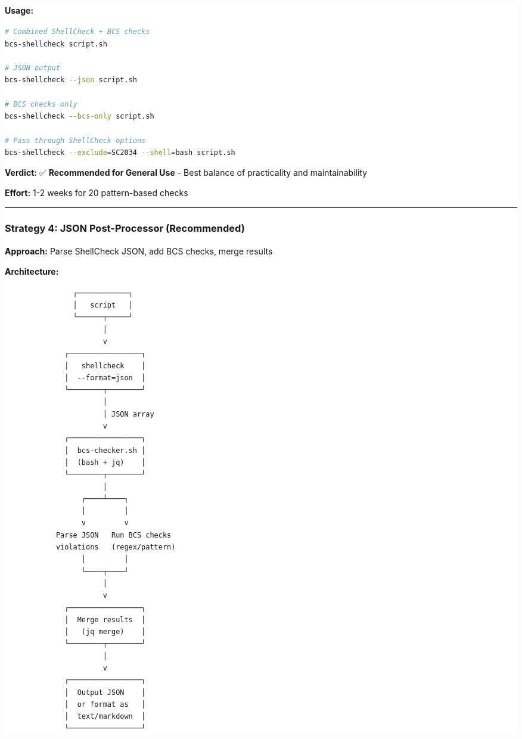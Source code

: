**Usage:**
```bash
# Combined ShellCheck + BCS checks
bcs-shellcheck script.sh

# JSON output
bcs-shellcheck --json script.sh

# BCS checks only
bcs-shellcheck --bcs-only script.sh

# Pass through ShellCheck options
bcs-shellcheck --exclude=SC2034 --shell=bash script.sh
```

**Verdict:** ✅ **Recommended for General Use** - Best balance of practicality and maintainability

**Effort:** 1-2 weeks for 20 pattern-based checks

---

### Strategy 4: JSON Post-Processor (Recommended)

**Approach:** Parse ShellCheck JSON, add BCS checks, merge results

**Architecture:**
```
                ┌────────────┐
                │   script   │
                └──────┬─────┘
                       │
                       v
              ┌─────────────────┐
              │   shellcheck    │
              │  --format=json  │
              └────────┬────────┘
                       │
                       │ JSON array
                       v
              ┌─────────────────┐
              │  bcs-checker.sh │
              │  (bash + jq)    │
              └────────┬────────┘
                       │
                  ┌────┴────┐
                  │         │
                  v         v
            Parse JSON   Run BCS checks
            violations   (regex/pattern)
                  │         │
                  └────┬────┘
                       │
                       v
              ┌─────────────────┐
              │  Merge results  │
              │   (jq merge)    │
              └────────┬────────┘
                       │
                       v
              ┌─────────────────┐
              │  Output JSON    │
              │  or format as   │
              │  text/markdown  │
              └─────────────────┘
```
